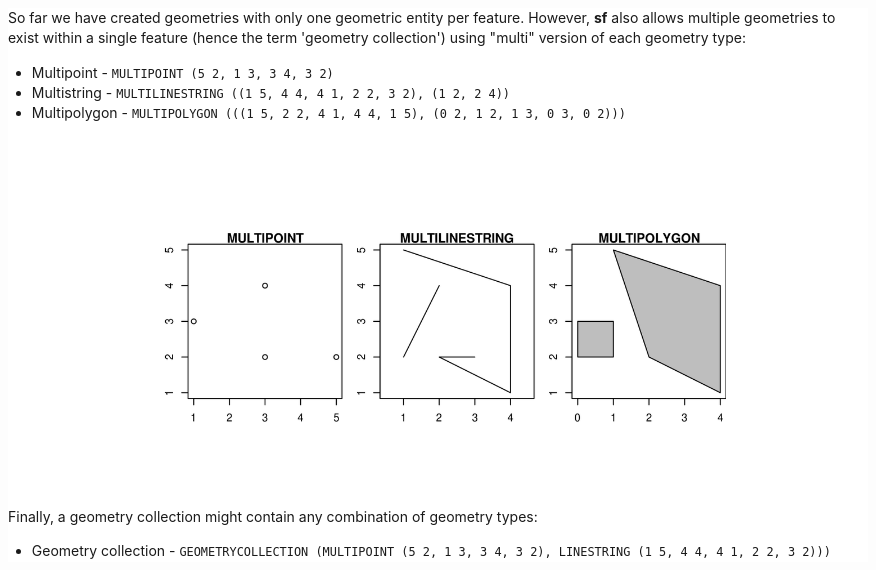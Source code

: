 So far we have created geometries with only one geometric entity per feature.
However, **sf** also allows multiple geometries to exist within a single feature (hence the term 'geometry collection') using "multi" version of each geometry type:

- Multipoint - `MULTIPOINT (5 2, 1 3, 3 4, 3 2)`
- Multistring - `MULTILINESTRING ((1 5, 4 4, 4 1, 2 2, 3 2), (1 2, 2 4))`
- Multipolygon - `MULTIPOLYGON (((1 5, 2 2, 4 1, 4 4, 1 5), (0 2, 1 2, 1 3, 0 3, 0 2)))`

<img src="figures/multis-1.png" width="576" style="display: block; margin: auto;" />

Finally, a geometry collection might contain any combination of geometry types:

- Geometry collection - `GEOMETRYCOLLECTION (MULTIPOINT (5 2, 1 3, 3 4, 3 2), LINESTRING (1 5, 4 4, 4 1, 2 2, 3 2)))`
